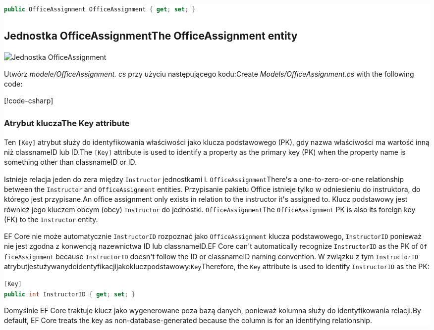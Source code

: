 ```csharp
public OfficeAssignment OfficeAssignment { get; set; }
```

## <a name="the-officeassignment-entity"></a><span data-ttu-id="2d7b6-226">Jednostka OfficeAssignment</span><span class="sxs-lookup"><span data-stu-id="2d7b6-226">The OfficeAssignment entity</span></span>

![Jednostka OfficeAssignment](complex-data-model/_static/officeassignment-entity.png)

<span data-ttu-id="2d7b6-228">Utwórz *modele/OfficeAssignment. cs* przy użyciu następującego kodu:</span><span class="sxs-lookup"><span data-stu-id="2d7b6-228">Create *Models/OfficeAssignment.cs* with the following code:</span></span>

[!code-csharp[](intro/samples/cu30/Models/OfficeAssignment.cs)]

### <a name="the-key-attribute"></a><span data-ttu-id="2d7b6-229">Atrybut klucza</span><span class="sxs-lookup"><span data-stu-id="2d7b6-229">The Key attribute</span></span>

<span data-ttu-id="2d7b6-230">Ten `[Key]` atrybut służy do identyfikowania właściwości jako klucza podstawowego (PK), gdy nazwa właściwości ma wartość inną niż classnameID lub ID.</span><span class="sxs-lookup"><span data-stu-id="2d7b6-230">The `[Key]` attribute is used to identify a property as the primary key (PK) when the property name is something other than classnameID or ID.</span></span>

<span data-ttu-id="2d7b6-231">Istnieje relacja jeden do zera między `Instructor` jednostkami i. `OfficeAssignment`</span><span class="sxs-lookup"><span data-stu-id="2d7b6-231">There's a one-to-zero-or-one relationship between the `Instructor` and `OfficeAssignment` entities.</span></span> <span data-ttu-id="2d7b6-232">Przypisanie pakietu Office istnieje tylko w odniesieniu do instruktora, do którego jest przypisane.</span><span class="sxs-lookup"><span data-stu-id="2d7b6-232">An office assignment only exists in relation to the instructor it's assigned to.</span></span> <span data-ttu-id="2d7b6-233">Klucz podstawowy jest również jego kluczem obcym (obcy) `Instructor` do jednostki. `OfficeAssignment`</span><span class="sxs-lookup"><span data-stu-id="2d7b6-233">The `OfficeAssignment` PK is also its foreign key (FK) to the `Instructor` entity.</span></span>

<span data-ttu-id="2d7b6-234">EF Core nie może automatycznie `InstructorID` rozpoznać jako `OfficeAssignment` klucza podstawowego, `InstructorID` ponieważ nie jest zgodna z konwencją nazewnictwa ID lub classnameID.</span><span class="sxs-lookup"><span data-stu-id="2d7b6-234">EF Core can't automatically recognize `InstructorID` as the PK of `OfficeAssignment` because `InstructorID` doesn't follow the ID or classnameID naming convention.</span></span> <span data-ttu-id="2d7b6-235">W związku z tym `InstructorID` atrybutjestużywanydoidentyfikacjijakokluczpodstawowy:`Key`</span><span class="sxs-lookup"><span data-stu-id="2d7b6-235">Therefore, the `Key` attribute is used to identify `InstructorID` as the PK:</span></span>

```csharp
[Key]
public int InstructorID { get; set; }
```

<span data-ttu-id="2d7b6-236">Domyślnie EF Core traktuje klucz jako wygenerowane poza bazą danych, ponieważ kolumna służy do identyfikowania relacji.</span><span class="sxs-lookup"><span data-stu-id="2d7b6-236">By default, EF Core treats the key as non-database-generated because the column is for an identifying relationship.</span></span>

